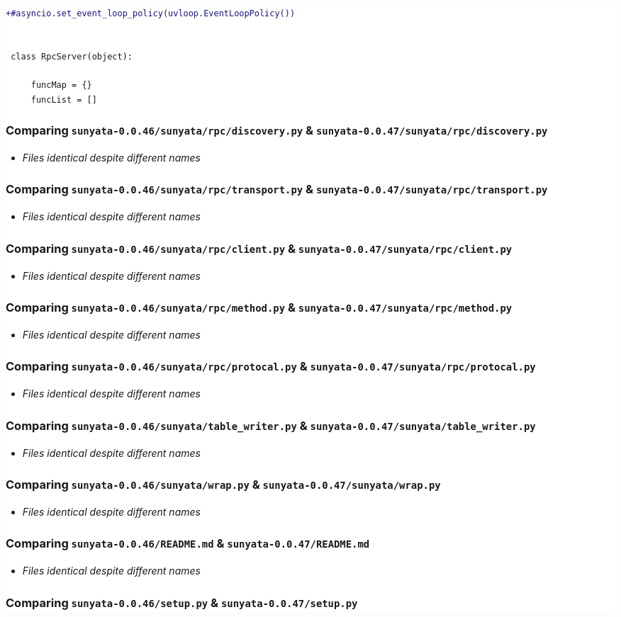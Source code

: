```diff
+#asyncio.set_event_loop_policy(uvloop.EventLoopPolicy())
 
 
 class RpcServer(object):
 
     funcMap = {}
     funcList = []
```

### Comparing `sunyata-0.0.46/sunyata/rpc/discovery.py` & `sunyata-0.0.47/sunyata/rpc/discovery.py`

 * *Files identical despite different names*

### Comparing `sunyata-0.0.46/sunyata/rpc/transport.py` & `sunyata-0.0.47/sunyata/rpc/transport.py`

 * *Files identical despite different names*

### Comparing `sunyata-0.0.46/sunyata/rpc/client.py` & `sunyata-0.0.47/sunyata/rpc/client.py`

 * *Files identical despite different names*

### Comparing `sunyata-0.0.46/sunyata/rpc/method.py` & `sunyata-0.0.47/sunyata/rpc/method.py`

 * *Files identical despite different names*

### Comparing `sunyata-0.0.46/sunyata/rpc/protocal.py` & `sunyata-0.0.47/sunyata/rpc/protocal.py`

 * *Files identical despite different names*

### Comparing `sunyata-0.0.46/sunyata/table_writer.py` & `sunyata-0.0.47/sunyata/table_writer.py`

 * *Files identical despite different names*

### Comparing `sunyata-0.0.46/sunyata/wrap.py` & `sunyata-0.0.47/sunyata/wrap.py`

 * *Files identical despite different names*

### Comparing `sunyata-0.0.46/README.md` & `sunyata-0.0.47/README.md`

 * *Files identical despite different names*

### Comparing `sunyata-0.0.46/setup.py` & `sunyata-0.0.47/setup.py`
